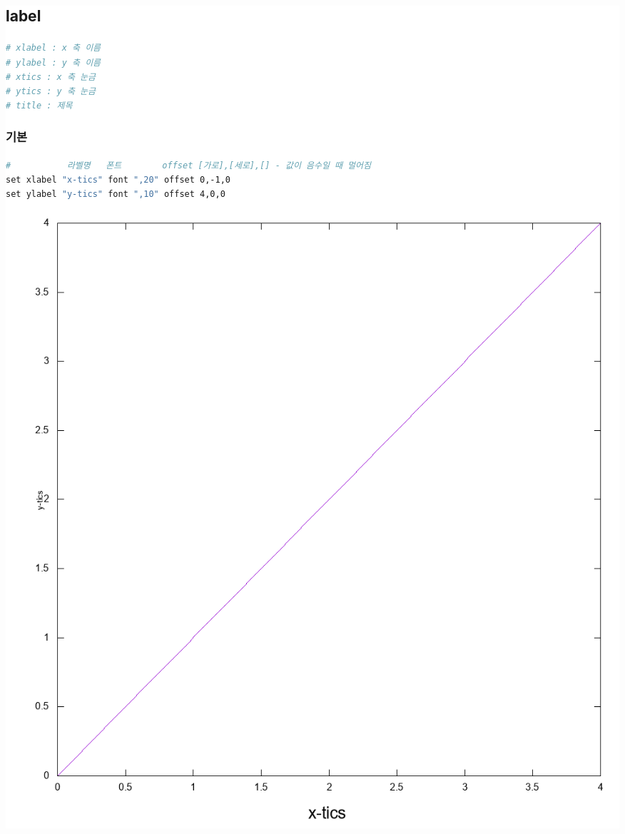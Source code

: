 

## label

```makefile
# xlabel : x 축 이름
# ylabel : y 축 이름
# xtics : x 축 눈금
# ytics : y 축 눈금
# title : 제목
```



### 기본

```makefile
#			라벨명	  폰트        offset [가로],[세로],[] - 값이 음수일 때 멀어짐
set xlabel "x-tics" font ",20" offset 0,-1,0
set ylabel "y-tics" font ",10" offset 4,0,0
```

![xlabel/ylabel](image\gnuplot\label\test_label.png)
